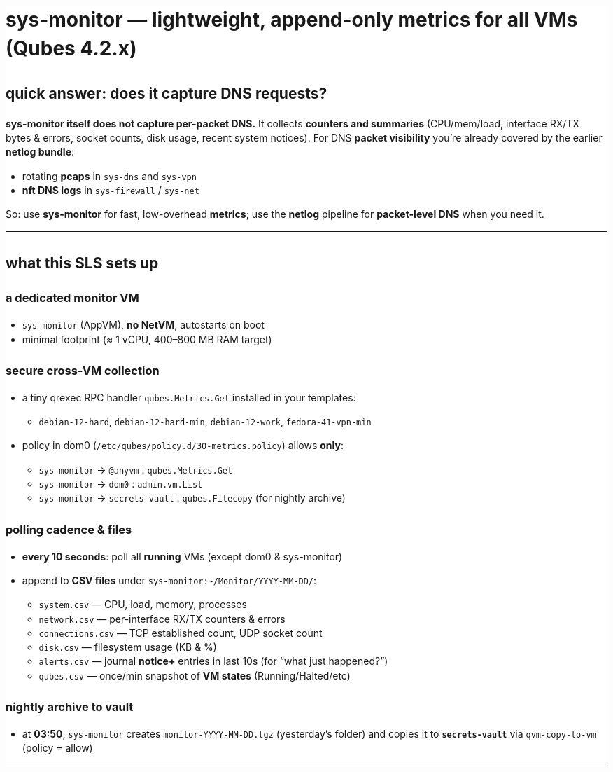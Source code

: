# sys-monitor — lightweight, append-only metrics for all VMs (Qubes 4.2.x)

## quick answer: does it capture DNS requests?

**sys-monitor itself does not capture per-packet DNS.**
It collects **counters and summaries** (CPU/mem/load, interface RX/TX bytes & errors, socket counts, disk usage, recent system notices). For DNS **packet visibility** you’re already covered by the earlier **netlog bundle**:

- rotating **pcaps** in `sys-dns` and `sys-vpn`
- **nft DNS logs** in `sys-firewall` / `sys-net`

So: use **sys-monitor** for fast, low-overhead **metrics**; use the **netlog** pipeline for **packet-level DNS** when you need it.

---

## what this SLS sets up

### a dedicated monitor VM

- `sys-monitor` (AppVM), **no NetVM**, autostarts on boot
- minimal footprint (≈ 1 vCPU, 400–800 MB RAM target)

### secure cross-VM collection

- a tiny qrexec RPC handler `qubes.Metrics.Get` installed in your templates:

  - `debian-12-hard`, `debian-12-hard-min`, `debian-12-work`, `fedora-41-vpn-min`

- policy in dom0 (`/etc/qubes/policy.d/30-metrics.policy`) allows **only**:

  - `sys-monitor` → `@anyvm` : `qubes.Metrics.Get`
  - `sys-monitor` → `dom0` : `admin.vm.List`
  - `sys-monitor` → `secrets-vault` : `qubes.Filecopy` (for nightly archive)

### polling cadence & files

- **every 10 seconds**: poll all **running** VMs (except dom0 & sys-monitor)
- append to **CSV files** under `sys-monitor:~/Monitor/YYYY-MM-DD/`:

  - `system.csv` — CPU, load, memory, processes
  - `network.csv` — per-interface RX/TX counters & errors
  - `connections.csv` — TCP established count, UDP socket count
  - `disk.csv` — filesystem usage (KB & %)
  - `alerts.csv` — journal **notice+** entries in last 10s (for “what just happened?”)
  - `qubes.csv` — once/min snapshot of **VM states** (Running/Halted/etc)

### nightly archive to vault

- at **03:50**, `sys-monitor` creates `monitor-YYYY-MM-DD.tgz` (yesterday’s folder)
  and copies it to **`secrets-vault`** via `qvm-copy-to-vm` (policy = allow)

---